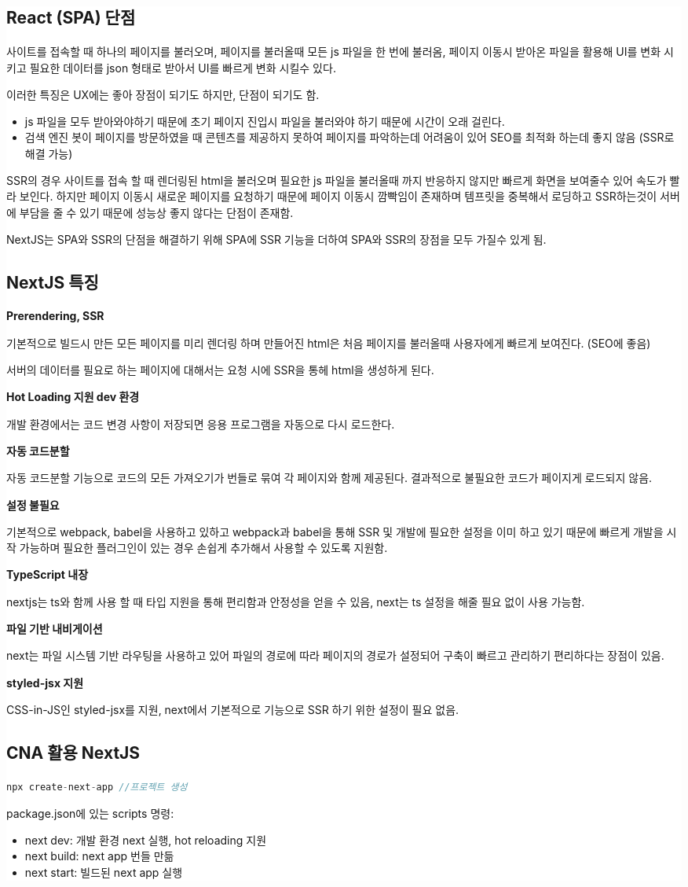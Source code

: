 ## React (SPA) 단점

사이트를 접속할 때 하나의 페이지를 불러오며, 페이지를 불러올때 모든 js 파일을 한 번에 불러옴, 페이지 이동시 받아온 파일을 활용해 UI를 변화 시키고 필요한 데이터를 json 형태로 받아서 UI를 빠르게 변화 시킬수 있다.

이러한 특징은 UX에는 좋아 장점이 되기도 하지만, 단점이 되기도 함.

- js 파일을 모두 받아와야하기 때문에 초기 페이지 진입시 파일을 불러와야 하기 때문에 시간이 오래 걸린다.
- 검색 엔진 봇이 페이지를 방문하였을 때 콘텐츠를 제공하지 못하여 페이지를 파악하는데 어려움이 있어 SEO를 최적화 하는데 좋지 않음 (SSR로 해결 가능)

SSR의 경우 사이트를 접속 할 때 렌더링된 html을 불러오며 필요한 js 파일을 불러올때 까지 반응하지 않지만 빠르게 화면을 보여줄수 있어 속도가 빨라 보인다. 하지만 페이지 이동시 새로운 페이지를 요청하기 때문에 페이지 이동시 깜빡임이 존재하며 템프릿을 중복해서 로딩하고 SSR하는것이 서버에 부담을 줄 수 있기 때문에 성능상 좋지 않다는 단점이 존재함.

NextJS는 SPA와 SSR의 단점을 해결하기 위해 SPA에 SSR 기능을 더하여 SPA와 SSR의 장점을 모두 가질수 있게 됨.

## NextJS 특징

**Prerendering, SSR**

기본적으로 빌드시 만든 모든 페이지를 미리 렌더링 하며 만들어진 html은 처음 페이지를 불러올때 사용자에게 빠르게 보여진다. (SEO에 좋음)

서버의 데이터를 필요로 하는 페이지에 대해서는 요청 시에 SSR을 통헤 html을 생성하게 된다.

**Hot Loading 지원 dev 환경**

개발 환경에서는 코드 변경 사항이 저장되면 응용 프로그램을 자동으로 다시 로드한다.

**자동 코드분할**

자동 코드분할 기능으로 코드의 모든 가져오기가 번들로 묶여 각 페이지와 함께 제공된다. 결과적으로 불필요한 코드가 페이지게 로드되지 않음.

**설정 불필요**

기본적으로 webpack, babel을 사용하고 있하고 webpack과 babel을 통해 SSR 및 개발에 필요한 설정을 이미 하고 있기 때문에 빠르게 개발을 시작 가능하며 필요한 플러그인이 있는 경우 손쉽게 추가해서 사용할 수 있도록 지원함.

**TypeScript 내장**

nextjs는 ts와 함께 사용 할 때 타입 지원을 통해 편리함과 안정성을 얻을 수 있음, next는 ts 설정을 해줄 필요 없이 사용 가능함.

**파일 기반 내비게이션**

next는 파일 시스템 기반 라우팅을 사용하고 있어 파일의 경로에 따라 페이지의 경로가 설정되어 구축이 빠르고 관리하기 편리하다는 장점이 있음.

**styled-jsx 지원**

CSS-in-JS인 styled-jsx를 지원, next에서 기본적으로 기능으로 SSR 하기 위한 설정이 필요 없음.

## CNA 활용 NextJS

```jsx
npx create-next-app //프로젝트 생성
```

package.json에 있는 scripts 명령:

- next dev: 개발 환경 next 실행, hot reloading 지원
- next build: next app 번들 만듦
- next start: 빌드된 next app 실행
